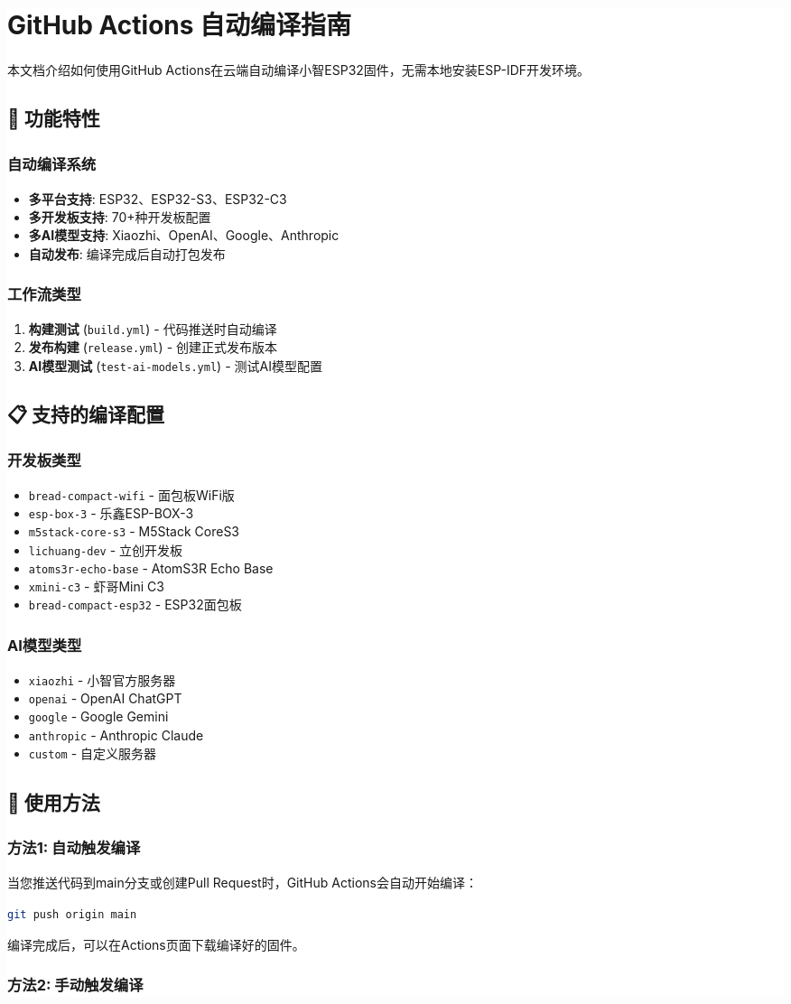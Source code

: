 # GitHub Actions 自动编译指南

本文档介绍如何使用GitHub Actions在云端自动编译小智ESP32固件，无需本地安装ESP-IDF开发环境。

## 🚀 功能特性

### 自动编译系统
- **多平台支持**: ESP32、ESP32-S3、ESP32-C3
- **多开发板支持**: 70+种开发板配置
- **多AI模型支持**: Xiaozhi、OpenAI、Google、Anthropic
- **自动发布**: 编译完成后自动打包发布

### 工作流类型
1. **构建测试** (`build.yml`) - 代码推送时自动编译
2. **发布构建** (`release.yml`) - 创建正式发布版本
3. **AI模型测试** (`test-ai-models.yml`) - 测试AI模型配置

## 📋 支持的编译配置

### 开发板类型
- `bread-compact-wifi` - 面包板WiFi版
- `esp-box-3` - 乐鑫ESP-BOX-3
- `m5stack-core-s3` - M5Stack CoreS3
- `lichuang-dev` - 立创开发板
- `atoms3r-echo-base` - AtomS3R Echo Base
- `xmini-c3` - 虾哥Mini C3
- `bread-compact-esp32` - ESP32面包板

### AI模型类型
- `xiaozhi` - 小智官方服务器
- `openai` - OpenAI ChatGPT
- `google` - Google Gemini
- `anthropic` - Anthropic Claude
- `custom` - 自定义服务器

## 🔧 使用方法

### 方法1: 自动触发编译

当您推送代码到main分支或创建Pull Request时，GitHub Actions会自动开始编译：

```bash
git push origin main
```

编译完成后，可以在Actions页面下载编译好的固件。

### 方法2: 手动触发编译
